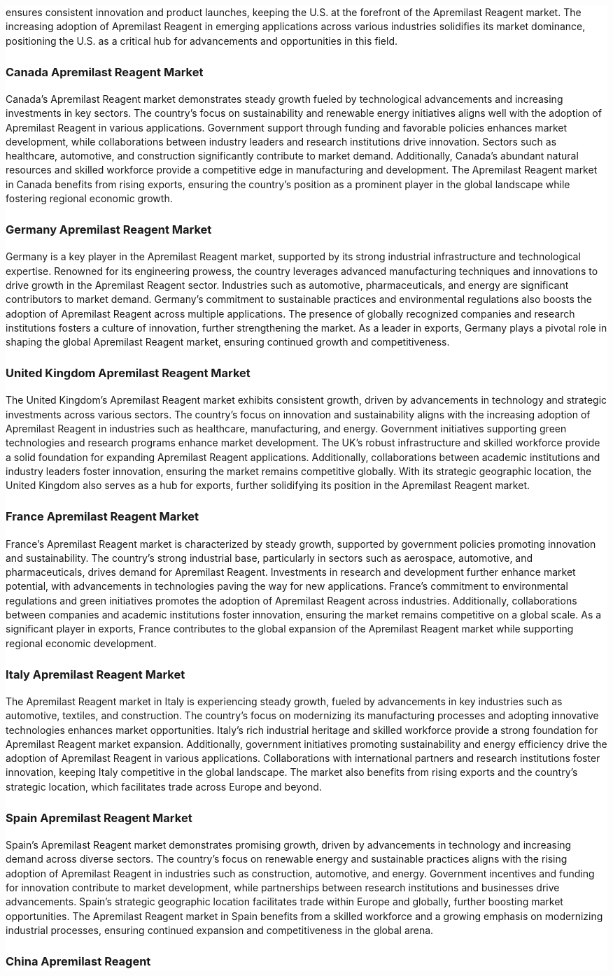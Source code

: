 ensures consistent innovation and product launches, keeping the U.S. at the forefront of the Apremilast Reagent market. The increasing adoption of Apremilast Reagent in emerging applications across various industries solidifies its market dominance, positioning the U.S. as a critical hub for advancements and opportunities in this field.</p><h3>Canada Apremilast Reagent Market</h3><p>Canada&rsquo;s Apremilast Reagent market demonstrates steady growth fueled by technological advancements and increasing investments in key sectors. The country&rsquo;s focus on sustainability and renewable energy initiatives aligns well with the adoption of Apremilast Reagent in various applications. Government support through funding and favorable policies enhances market development, while collaborations between industry leaders and research institutions drive innovation. Sectors such as healthcare, automotive, and construction significantly contribute to market demand. Additionally, Canada&rsquo;s abundant natural resources and skilled workforce provide a competitive edge in manufacturing and development. The Apremilast Reagent market in Canada benefits from rising exports, ensuring the country&rsquo;s position as a prominent player in the global landscape while fostering regional economic growth.</p><h3>Germany Apremilast Reagent Market</h3><p>Germany is a key player in the Apremilast Reagent market, supported by its strong industrial infrastructure and technological expertise. Renowned for its engineering prowess, the country leverages advanced manufacturing techniques and innovations to drive growth in the Apremilast Reagent sector. Industries such as automotive, pharmaceuticals, and energy are significant contributors to market demand. Germany&rsquo;s commitment to sustainable practices and environmental regulations also boosts the adoption of Apremilast Reagent across multiple applications. The presence of globally recognized companies and research institutions fosters a culture of innovation, further strengthening the market. As a leader in exports, Germany plays a pivotal role in shaping the global Apremilast Reagent market, ensuring continued growth and competitiveness.</p><h3>United Kingdom Apremilast Reagent Market</h3><p>The United Kingdom&rsquo;s Apremilast Reagent market exhibits consistent growth, driven by advancements in technology and strategic investments across various sectors. The country&rsquo;s focus on innovation and sustainability aligns with the increasing adoption of Apremilast Reagent in industries such as healthcare, manufacturing, and energy. Government initiatives supporting green technologies and research programs enhance market development. The UK&rsquo;s robust infrastructure and skilled workforce provide a solid foundation for expanding Apremilast Reagent applications. Additionally, collaborations between academic institutions and industry leaders foster innovation, ensuring the market remains competitive globally. With its strategic geographic location, the United Kingdom also serves as a hub for exports, further solidifying its position in the Apremilast Reagent market.</p><h3>France Apremilast Reagent Market</h3><p>France&rsquo;s Apremilast Reagent market is characterized by steady growth, supported by government policies promoting innovation and sustainability. The country&rsquo;s strong industrial base, particularly in sectors such as aerospace, automotive, and pharmaceuticals, drives demand for Apremilast Reagent. Investments in research and development further enhance market potential, with advancements in technologies paving the way for new applications. France&rsquo;s commitment to environmental regulations and green initiatives promotes the adoption of Apremilast Reagent across industries. Additionally, collaborations between companies and academic institutions foster innovation, ensuring the market remains competitive on a global scale. As a significant player in exports, France contributes to the global expansion of the Apremilast Reagent market while supporting regional economic development.</p><h3>Italy Apremilast Reagent Market</h3><p>The Apremilast Reagent market in Italy is experiencing steady growth, fueled by advancements in key industries such as automotive, textiles, and construction. The country&rsquo;s focus on modernizing its manufacturing processes and adopting innovative technologies enhances market opportunities. Italy&rsquo;s rich industrial heritage and skilled workforce provide a strong foundation for Apremilast Reagent market expansion. Additionally, government initiatives promoting sustainability and energy efficiency drive the adoption of Apremilast Reagent in various applications. Collaborations with international partners and research institutions foster innovation, keeping Italy competitive in the global landscape. The market also benefits from rising exports and the country&rsquo;s strategic location, which facilitates trade across Europe and beyond.</p><h3>Spain Apremilast Reagent Market</h3><p>Spain&rsquo;s Apremilast Reagent market demonstrates promising growth, driven by advancements in technology and increasing demand across diverse sectors. The country&rsquo;s focus on renewable energy and sustainable practices aligns with the rising adoption of Apremilast Reagent in industries such as construction, automotive, and energy. Government incentives and funding for innovation contribute to market development, while partnerships between research institutions and businesses drive advancements. Spain&rsquo;s strategic geographic location facilitates trade within Europe and globally, further boosting market opportunities. The Apremilast Reagent market in Spain benefits from a skilled workforce and a growing emphasis on modernizing industrial processes, ensuring continued expansion and competitiveness in the global arena.</p><h3>China Apremilast Reagent